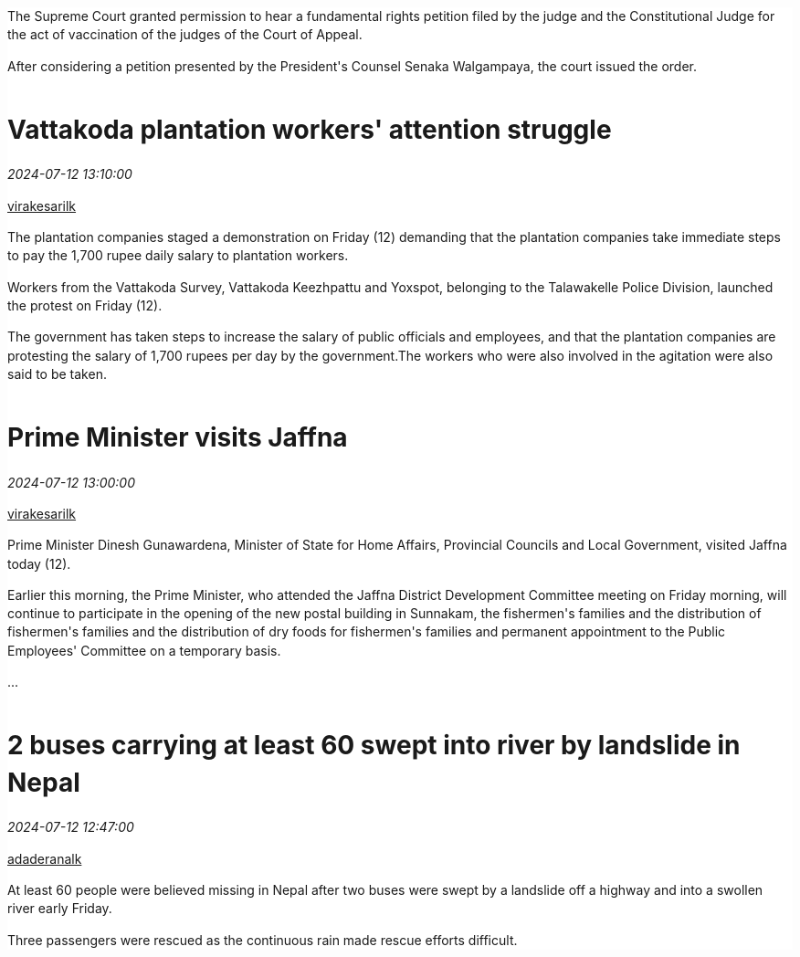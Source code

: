 The Supreme Court granted permission to hear a fundamental rights petition filed by the judge and the Constitutional Judge for the act of vaccination of the judges of the Court of Appeal.

After considering a petition presented by the President's Counsel Senaka Walgampaya, the court issued the order.



# Vattakoda plantation workers' attention struggle

*2024-07-12 13:10:00*

[virakesarilk](https://www.virakesari.lk/article/188296)

The plantation companies staged a demonstration on Friday (12) demanding that the plantation companies take immediate steps to pay the 1,700 rupee daily salary to plantation workers.

Workers from the Vattakoda Survey, Vattakoda Keezhpattu and Yoxspot, belonging to the Talawakelle Police Division, launched the protest on Friday (12).

The government has taken steps to increase the salary of public officials and employees, and that the plantation companies are protesting the salary of 1,700 rupees per day by the government.The workers who were also involved in the agitation were also said to be taken.



# Prime Minister visits Jaffna

*2024-07-12 13:00:00*

[virakesarilk](https://www.virakesari.lk/article/188295)

Prime Minister Dinesh Gunawardena, Minister of State for Home Affairs, Provincial Councils and Local Government, visited Jaffna today (12).

Earlier this morning, the Prime Minister, who attended the Jaffna District Development Committee meeting on Friday morning, will continue to participate in the opening of the new postal building in Sunnakam, the fishermen's families and the distribution of fishermen's families and the distribution of dry foods for fishermen's families and permanent appointment to the Public Employees' Committee on a temporary basis.

...



# 2 buses carrying at least 60 swept into river by landslide in Nepal

*2024-07-12 12:47:00*

[adaderanalk](https://www.adaderana.lk/news/100461/2-buses-carrying-at-least-60-swept-into-river-by-landslide-in-nepal)

At least 60 people were believed missing in Nepal after two buses were swept by a landslide off a highway and into a swollen river early Friday.

Three passengers were rescued as the continuous rain made rescue efforts difficult.
